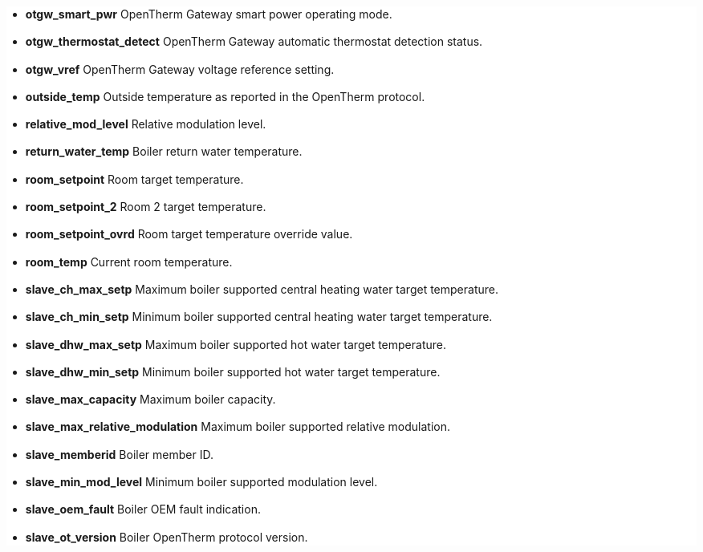- **otgw_smart_pwr**
  OpenTherm Gateway smart power operating mode.

- **otgw_thermostat_detect**
  OpenTherm Gateway automatic thermostat detection status.

- **otgw_vref**
  OpenTherm Gateway voltage reference setting.

- **outside_temp**
  Outside temperature as reported in the OpenTherm protocol.

- **relative_mod_level**
  Relative modulation level.

- **return_water_temp**
  Boiler return water temperature.

- **room_setpoint**
  Room target temperature.

- **room_setpoint_2**
  Room 2 target temperature.

- **room_setpoint_ovrd**
  Room target temperature override value.

- **room_temp**
  Current room temperature.

- **slave_ch_max_setp**
  Maximum boiler supported central heating water target temperature.

- **slave_ch_min_setp**
  Minimum boiler supported central heating water target temperature.

- **slave_dhw_max_setp**
  Maximum boiler supported hot water target temperature.

- **slave_dhw_min_setp**
  Minimum boiler supported hot water target temperature.

- **slave_max_capacity**
  Maximum boiler capacity.

- **slave_max_relative_modulation**
  Maximum boiler supported relative modulation.

- **slave_memberid**
  Boiler member ID.

- **slave_min_mod_level**
  Minimum boiler supported modulation level.

- **slave_oem_fault**
  Boiler OEM fault indication.

- **slave_ot_version**
  Boiler OpenTherm protocol version.

